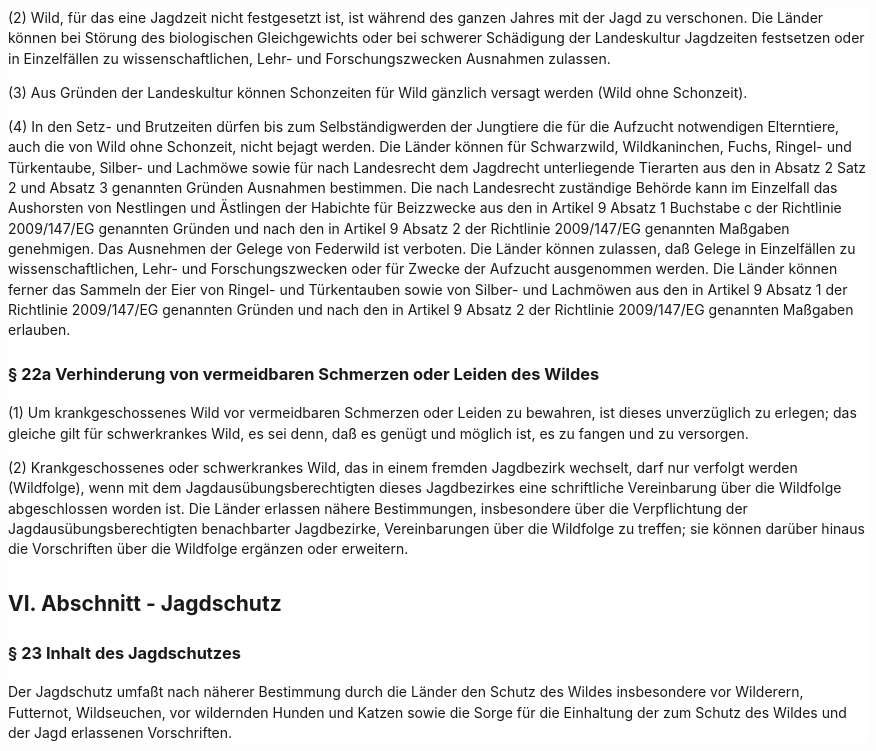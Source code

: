 (2) Wild, für das eine Jagdzeit nicht festgesetzt ist, ist während des
ganzen Jahres mit der Jagd zu verschonen. Die Länder können bei
Störung des biologischen Gleichgewichts oder bei schwerer Schädigung
der Landeskultur Jagdzeiten festsetzen oder in Einzelfällen zu
wissenschaftlichen, Lehr- und Forschungszwecken Ausnahmen zulassen.

(3) Aus Gründen der Landeskultur können Schonzeiten für Wild gänzlich
versagt werden (Wild ohne Schonzeit).

(4) In den Setz- und Brutzeiten dürfen bis zum Selbständigwerden der
Jungtiere die für die Aufzucht notwendigen Elterntiere, auch die von
Wild ohne Schonzeit, nicht bejagt werden. Die Länder können für
Schwarzwild, Wildkaninchen, Fuchs, Ringel- und Türkentaube, Silber-
und Lachmöwe sowie für nach Landesrecht dem Jagdrecht unterliegende
Tierarten aus den in Absatz 2 Satz 2 und Absatz 3 genannten Gründen
Ausnahmen bestimmen. Die nach Landesrecht zuständige Behörde kann im
Einzelfall das Aushorsten von Nestlingen und Ästlingen der Habichte
für Beizzwecke aus den in Artikel 9 Absatz 1 Buchstabe c der
Richtlinie 2009/147/EG genannten Gründen und nach den in Artikel 9
Absatz 2 der Richtlinie 2009/147/EG genannten Maßgaben genehmigen. Das
Ausnehmen der Gelege von Federwild ist verboten. Die Länder können
zulassen, daß Gelege in Einzelfällen zu wissenschaftlichen, Lehr- und
Forschungszwecken oder für Zwecke der Aufzucht ausgenommen werden. Die
Länder können ferner das Sammeln der Eier von Ringel- und Türkentauben
sowie von Silber- und Lachmöwen aus den in Artikel 9 Absatz 1 der
Richtlinie 2009/147/EG genannten Gründen und nach den in Artikel 9
Absatz 2 der Richtlinie 2009/147/EG genannten Maßgaben erlauben.


### § 22a Verhinderung von vermeidbaren Schmerzen oder Leiden des Wildes

(1) Um krankgeschossenes Wild vor vermeidbaren Schmerzen oder Leiden
zu bewahren, ist dieses unverzüglich zu erlegen; das gleiche gilt für
schwerkrankes Wild, es sei denn, daß es genügt und möglich ist, es zu
fangen und zu versorgen.

(2) Krankgeschossenes oder schwerkrankes Wild, das in einem fremden
Jagdbezirk wechselt, darf nur verfolgt werden (Wildfolge), wenn mit
dem Jagdausübungsberechtigten dieses Jagdbezirkes eine schriftliche
Vereinbarung über die Wildfolge abgeschlossen worden ist. Die Länder
erlassen nähere Bestimmungen, insbesondere über die Verpflichtung der
Jagdausübungsberechtigten benachbarter Jagdbezirke, Vereinbarungen
über die Wildfolge zu treffen; sie können darüber hinaus die
Vorschriften über die Wildfolge ergänzen oder erweitern.


## VI. Abschnitt - Jagdschutz



### § 23 Inhalt des Jagdschutzes

Der Jagdschutz umfaßt nach näherer Bestimmung durch die Länder den
Schutz des Wildes insbesondere vor Wilderern, Futternot, Wildseuchen,
vor wildernden Hunden und Katzen sowie die Sorge für die Einhaltung
der zum Schutz des Wildes und der Jagd erlassenen Vorschriften.
